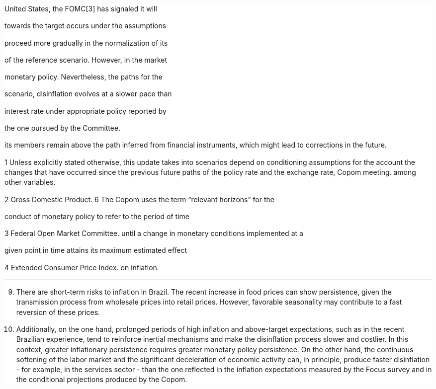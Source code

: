 United States, the FOMC[3] has signaled it will

towards the target occurs under the assumptions

proceed more gradually in the normalization of its

of the reference scenario. However, in the market

monetary policy. Nevertheless, the paths for the

scenario, disinflation evolves at a slower pace than

interest rate under appropriate policy reported by

the one pursued by the Committee.

its members remain above the path inferred from
financial instruments, which might lead to
corrections in the future.


1 Unless explicitly stated otherwise, this update takes into scenarios depend on conditioning assumptions for the
account the changes that have occurred since the previous future paths of the policy rate and the exchange rate,
Copom meeting. among other variables.

2 Gross Domestic Product. 6 The Copom uses the term “relevant horizons” for the

conduct of monetary policy to refer to the period of time

3 Federal Open Market Committee. until a change in monetary conditions implemented at a

given point in time attains its maximum estimated effect

4 Extended Consumer Price Index. on inflation.


-----

9. There are short-term risks to inflation in Brazil.
The recent increase in food prices can show
persistence, given the transmission process from
wholesale prices into retail prices. However,
favorable seasonality may contribute to a fast
reversion of these prices.

10. Additionally, on the one hand, prolonged
periods of high inflation and above-target
expectations, such as in the recent Brazilian
experience, tend to reinforce inertial mechanisms
and make the disinflation process slower and
costlier. In this context, greater inflationary
persistence requires greater monetary policy
persistence. On the other hand, the continuous
softening of the labor market and the significant
deceleration of economic activity can, in principle,
produce faster disinflation - for example, in the
services sector - than the one reflected in the
inflation expectations measured by the Focus
survey and in the conditional projections produced
by the Copom.
